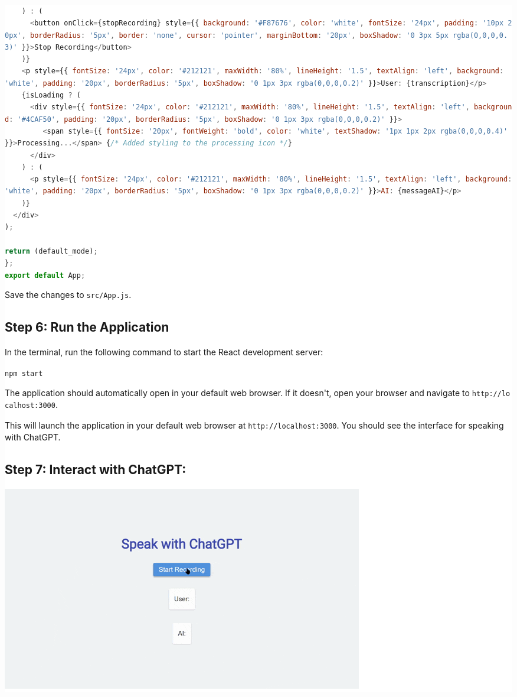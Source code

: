 ```javascript
    ) : (
      <button onClick={stopRecording} style={{ background: '#F87676', color: 'white', fontSize: '24px', padding: '10px 20px', borderRadius: '5px', border: 'none', cursor: 'pointer', marginBottom: '20px', boxShadow: '0 3px 5px rgba(0,0,0,0.3)' }}>Stop Recording</button>
    )}
    <p style={{ fontSize: '24px', color: '#212121', maxWidth: '80%', lineHeight: '1.5', textAlign: 'left', background: 'white', padding: '20px', borderRadius: '5px', boxShadow: '0 1px 3px rgba(0,0,0,0.2)' }}>User: {transcription}</p>
    {isLoading ? (
      <div style={{ fontSize: '24px', color: '#212121', maxWidth: '80%', lineHeight: '1.5', textAlign: 'left', background: '#4CAF50', padding: '20px', borderRadius: '5px', boxShadow: '0 1px 3px rgba(0,0,0,0.2)' }}>
         <span style={{ fontSize: '20px', fontWeight: 'bold', color: 'white', textShadow: '1px 1px 2px rgba(0,0,0,0.4)' }}>Processing...</span> {/* Added styling to the processing icon */}
      </div>
    ) : (
      <p style={{ fontSize: '24px', color: '#212121', maxWidth: '80%', lineHeight: '1.5', textAlign: 'left', background: 'white', padding: '20px', borderRadius: '5px', boxShadow: '0 1px 3px rgba(0,0,0,0.2)' }}>AI: {messageAI}</p>
    )}
  </div>
);

return (default_mode);
};
export default App;
```

Save the changes to `src/App.js`.

## Step 6:  Run the Application

In the terminal, run the following command to start the React development server:

   ```
npm start
   ```

The application should automatically open in your default web browser. If it doesn't, open your browser and navigate to `http://localhost:3000`.

This will launch the application in your default web browser at `http://localhost:3000`. You should see the interface for speaking with ChatGPT.

## Step 7: Interact with ChatGPT:

[![video](../assets/images/posts/2023-11-04-How-to-Speak-with-ChatGPT-in-React-by-using-Google-Cloud/program300up.gif)](https://vimeo.com/manage/videos/881302904)
